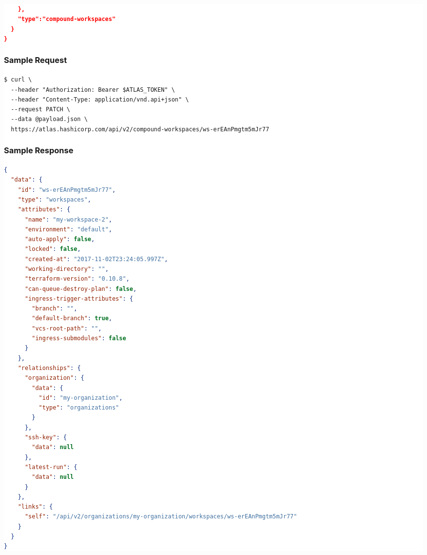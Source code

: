 ```json
    },
    "type":"compound-workspaces"
  }
}
```

### Sample Request

```shell
$ curl \
  --header "Authorization: Bearer $ATLAS_TOKEN" \
  --header "Content-Type: application/vnd.api+json" \
  --request PATCH \
  --data @payload.json \
  https://atlas.hashicorp.com/api/v2/compound-workspaces/ws-erEAnPmgtm5mJr77
```

### Sample Response

```json
{
  "data": {
    "id": "ws-erEAnPmgtm5mJr77",
    "type": "workspaces",
    "attributes": {
      "name": "my-workspace-2",
      "environment": "default",
      "auto-apply": false,
      "locked": false,
      "created-at": "2017-11-02T23:24:05.997Z",
      "working-directory": "",
      "terraform-version": "0.10.8",
      "can-queue-destroy-plan": false,
      "ingress-trigger-attributes": {
        "branch": "",
        "default-branch": true,
        "vcs-root-path": "",
        "ingress-submodules": false
      }
    },
    "relationships": {
      "organization": {
        "data": {
          "id": "my-organization",
          "type": "organizations"
        }
      },
      "ssh-key": {
        "data": null
      },
      "latest-run": {
        "data": null
      }
    },
    "links": {
      "self": "/api/v2/organizations/my-organization/workspaces/ws-erEAnPmgtm5mJr77"
    }
  }
}
```
